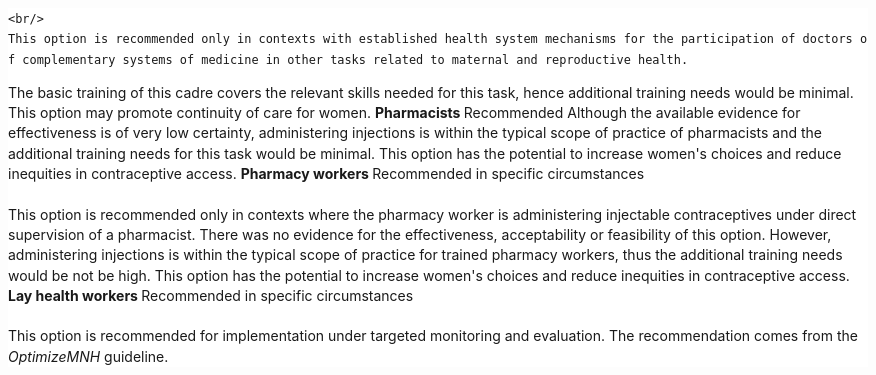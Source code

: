     <br/>
    This option is recommended only in contexts with established health system mechanisms for the participation of doctors of complementary systems of medicine in other tasks related to maternal and reproductive health.
   </td>
   <td valign="top">
    The basic training of this cadre covers the relevant skills needed for this task, hence additional training needs would be minimal. This option may promote continuity of care for women.
   </td>
  </tr>
  <tr>
   <td valign="top">
    <strong>
     Pharmacists
    </strong>
   </td>
   <td valign="top">
    Recommended
   </td>
   <td valign="top">
    Although the available evidence for effectiveness is of very low certainty, administering injections is within the typical scope of practice of pharmacists and the additional training needs for this task would be minimal. This option has the potential to increase women's choices and reduce inequities in contraceptive access.
   </td>
  </tr>
  <tr>
   <td valign="top">
    <strong>
     Pharmacy workers
    </strong>
   </td>
   <td valign="top">
    Recommended in specific circumstances
    <br/>
    <br/>
    This option is recommended only in contexts where the pharmacy worker is administering injectable contraceptives under direct supervision of a pharmacist.
   </td>
   <td valign="top">
    There was no evidence for the effectiveness, acceptability or feasibility of this option. However, administering injections is within the typical scope of practice for trained pharmacy workers, thus the additional training needs would be not be high. This option has the potential to increase women's choices and reduce inequities in contraceptive access.
   </td>
  </tr>
  <tr>
   <td valign="top">
    <strong>
     Lay health workers
    </strong>
   </td>
   <td valign="top">
    Recommended in specific circumstances
    <br/>
    <br/>
    This option is recommended for implementation under targeted monitoring and evaluation.
   </td>
   <td valign="top">
    The recommendation comes from the
    <em>
     OptimizeMNH
    </em>
    guideline.
